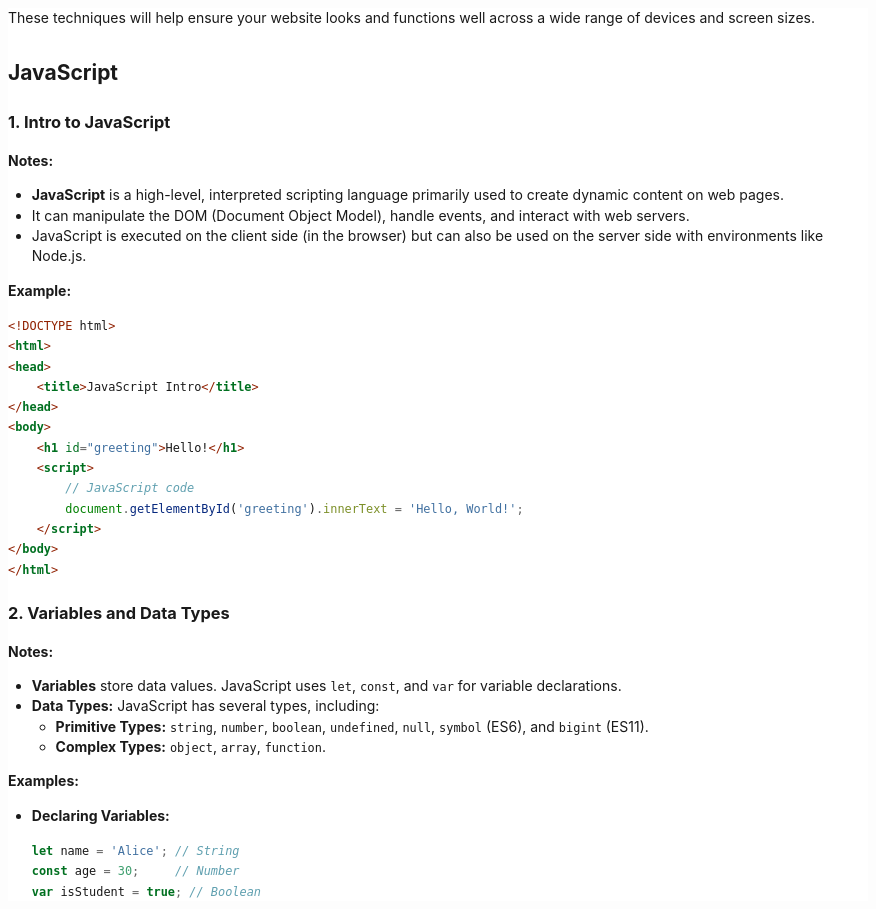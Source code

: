 These techniques will help ensure your website looks and functions well across a wide range of devices and screen sizes.

## JavaScript

### 1. Intro to JavaScript

**Notes:**

- **JavaScript** is a high-level, interpreted scripting language primarily used to create dynamic content on web pages.
- It can manipulate the DOM (Document Object Model), handle events, and interact with web servers.
- JavaScript is executed on the client side (in the browser) but can also be used on the server side with environments like Node.js.

**Example:**

```html
<!DOCTYPE html>
<html>
<head>
    <title>JavaScript Intro</title>
</head>
<body>
    <h1 id="greeting">Hello!</h1>
    <script>
        // JavaScript code
        document.getElementById('greeting').innerText = 'Hello, World!';
    </script>
</body>
</html>

```

### 2. Variables and Data Types

**Notes:**

- **Variables** store data values. JavaScript uses `let`, `const`, and `var` for variable declarations.
- **Data Types:** JavaScript has several types, including:
    - **Primitive Types:** `string`, `number`, `boolean`, `undefined`, `null`, `symbol` (ES6), and `bigint` (ES11).
    - **Complex Types:** `object`, `array`, `function`.

**Examples:**

- **Declaring Variables:**
    
    ```jsx
    let name = 'Alice'; // String
    const age = 30;     // Number
    var isStudent = true; // Boolean
    
    ```
    